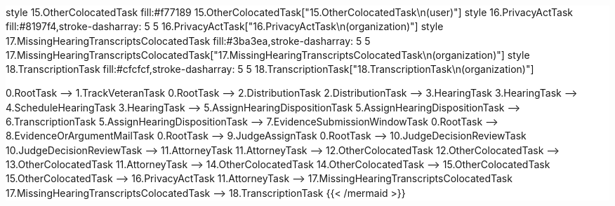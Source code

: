 style 15.OtherColocatedTask fill:#f77189
  15.OtherColocatedTask["15.OtherColocatedTask\n(user)"]
style 16.PrivacyActTask fill:#8197f4,stroke-dasharray: 5 5
  16.PrivacyActTask["16.PrivacyActTask\n(organization)"]
style 17.MissingHearingTranscriptsColocatedTask fill:#3ba3ea,stroke-dasharray: 5 5
  17.MissingHearingTranscriptsColocatedTask["17.MissingHearingTranscriptsColocatedTask\n(organization)"]
style 18.TranscriptionTask fill:#cfcfcf,stroke-dasharray: 5 5
  18.TranscriptionTask["18.TranscriptionTask\n(organization)"]

0.RootTask --> 1.TrackVeteranTask
0.RootTask --> 2.DistributionTask
2.DistributionTask --> 3.HearingTask
3.HearingTask --> 4.ScheduleHearingTask
3.HearingTask --> 5.AssignHearingDispositionTask
5.AssignHearingDispositionTask --> 6.TranscriptionTask
5.AssignHearingDispositionTask --> 7.EvidenceSubmissionWindowTask
0.RootTask --> 8.EvidenceOrArgumentMailTask
0.RootTask --> 9.JudgeAssignTask
0.RootTask --> 10.JudgeDecisionReviewTask
10.JudgeDecisionReviewTask --> 11.AttorneyTask
11.AttorneyTask --> 12.OtherColocatedTask
12.OtherColocatedTask --> 13.OtherColocatedTask
11.AttorneyTask --> 14.OtherColocatedTask
14.OtherColocatedTask --> 15.OtherColocatedTask
15.OtherColocatedTask --> 16.PrivacyActTask
11.AttorneyTask --> 17.MissingHearingTranscriptsColocatedTask
17.MissingHearingTranscriptsColocatedTask --> 18.TranscriptionTask
{{< /mermaid >}}


